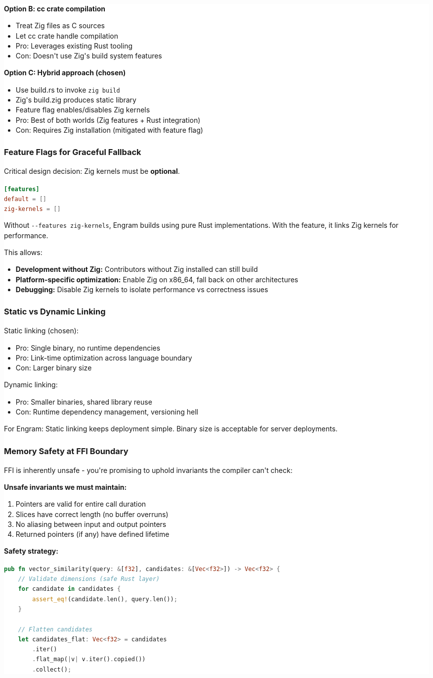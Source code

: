 **Option B: cc crate compilation**
- Treat Zig files as C sources
- Let cc crate handle compilation
- Pro: Leverages existing Rust tooling
- Con: Doesn't use Zig's build system features

**Option C: Hybrid approach (chosen)**
- Use build.rs to invoke `zig build`
- Zig's build.zig produces static library
- Feature flag enables/disables Zig kernels
- Pro: Best of both worlds (Zig features + Rust integration)
- Con: Requires Zig installation (mitigated with feature flag)

### Feature Flags for Graceful Fallback

Critical design decision: Zig kernels must be **optional**.

```toml
[features]
default = []
zig-kernels = []
```

Without `--features zig-kernels`, Engram builds using pure Rust implementations. With the feature, it links Zig kernels for performance.

This allows:
- **Development without Zig:** Contributors without Zig installed can still build
- **Platform-specific optimization:** Enable Zig on x86_64, fall back on other architectures
- **Debugging:** Disable Zig kernels to isolate performance vs correctness issues

### Static vs Dynamic Linking

Static linking (chosen):
- Pro: Single binary, no runtime dependencies
- Pro: Link-time optimization across language boundary
- Con: Larger binary size

Dynamic linking:
- Pro: Smaller binaries, shared library reuse
- Con: Runtime dependency management, versioning hell

For Engram: Static linking keeps deployment simple. Binary size is acceptable for server deployments.

### Memory Safety at FFI Boundary

FFI is inherently unsafe - you're promising to uphold invariants the compiler can't check:

**Unsafe invariants we must maintain:**
1. Pointers are valid for entire call duration
2. Slices have correct length (no buffer overruns)
3. No aliasing between input and output pointers
4. Returned pointers (if any) have defined lifetime

**Safety strategy:**
```rust
pub fn vector_similarity(query: &[f32], candidates: &[Vec<f32>]) -> Vec<f32> {
    // Validate dimensions (safe Rust layer)
    for candidate in candidates {
        assert_eq!(candidate.len(), query.len());
    }

    // Flatten candidates
    let candidates_flat: Vec<f32> = candidates
        .iter()
        .flat_map(|v| v.iter().copied())
        .collect();
```